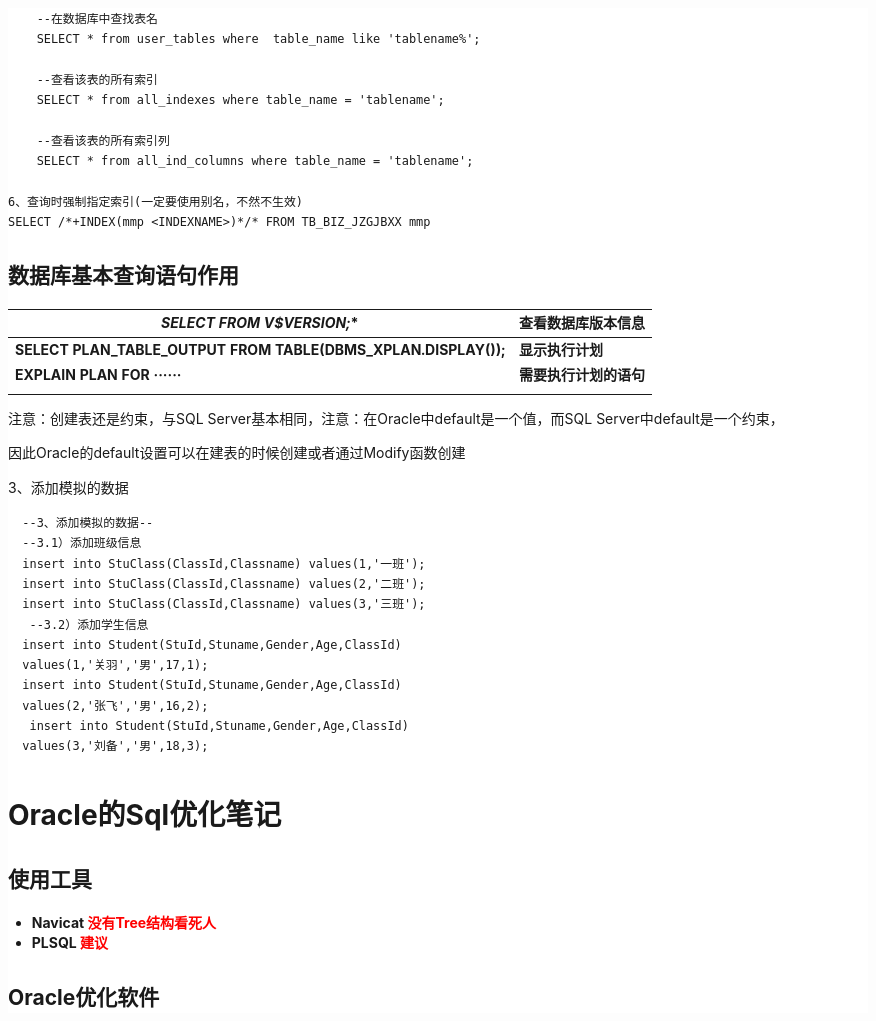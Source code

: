 ```plsql
    --在数据库中查找表名
    SELECT * from user_tables where  table_name like 'tablename%';

    --查看该表的所有索引
    SELECT * from all_indexes where table_name = 'tablename';

    --查看该表的所有索引列
    SELECT * from all_ind_columns where table_name = 'tablename';

6、查询时强制指定索引(一定要使用别名，不然不生效)
SELECT /*+INDEX(mmp <INDEXNAME>)*/* FROM TB_BIZ_JZGJBXX mmp
```
## 数据库基本查询语句作用

| **SELECT* FROM V$VERSION;**                                  | **查看数据库版本信息** |
| ------------------------------------------------------------ | ---------------------- |
| **SELECT PLAN_TABLE_OUTPUT FROM TABLE(DBMS_XPLAN.DISPLAY());** | **显示执行计划**       |
| **EXPLAIN PLAN FOR  ······**                                 | **需要执行计划的语句** |
|                                                              |                        |

注意：创建表还是约束，与SQL Server基本相同，注意：在Oracle中default是一个值，而SQL Server中default是一个约束，

因此Oracle的default设置可以在建表的时候创建或者通过Modify函数创建

3、添加模拟的数据

```plsql
  --3、添加模拟的数据--
  --3.1）添加班级信息
  insert into StuClass(ClassId,Classname) values(1,'一班');
  insert into StuClass(ClassId,Classname) values(2,'二班');
  insert into StuClass(ClassId,Classname) values(3,'三班');
   --3.2）添加学生信息
  insert into Student(StuId,Stuname,Gender,Age,ClassId)
  values(1,'关羽','男',17,1);
  insert into Student(StuId,Stuname,Gender,Age,ClassId)
  values(2,'张飞','男',16,2);
   insert into Student(StuId,Stuname,Gender,Age,ClassId)
  values(3,'刘备','男',18,3);
```

# Oracle的Sql优化笔记

## 使用工具

- **Navicat      <b style='color:red'>没有Tree结构看死人</b>**
- **PLSQL         <b style='color:red'>建议</b>**

## Oracle优化软件

